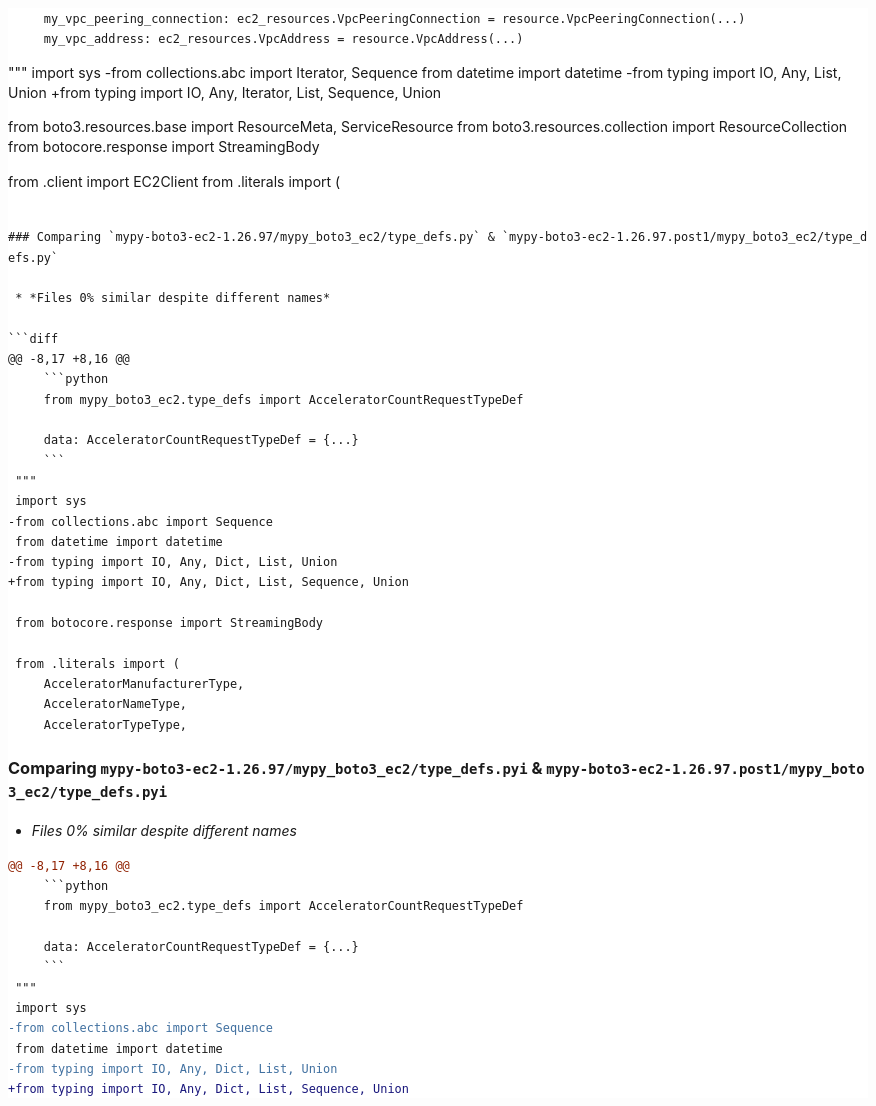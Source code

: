 ```
     my_vpc_peering_connection: ec2_resources.VpcPeeringConnection = resource.VpcPeeringConnection(...)
     my_vpc_address: ec2_resources.VpcAddress = resource.VpcAddress(...)
 ```
 """
 import sys
-from collections.abc import Iterator, Sequence
 from datetime import datetime
-from typing import IO, Any, List, Union
+from typing import IO, Any, Iterator, List, Sequence, Union
 
 from boto3.resources.base import ResourceMeta, ServiceResource
 from boto3.resources.collection import ResourceCollection
 from botocore.response import StreamingBody
 
 from .client import EC2Client
 from .literals import (
```

### Comparing `mypy-boto3-ec2-1.26.97/mypy_boto3_ec2/type_defs.py` & `mypy-boto3-ec2-1.26.97.post1/mypy_boto3_ec2/type_defs.py`

 * *Files 0% similar despite different names*

```diff
@@ -8,17 +8,16 @@
     ```python
     from mypy_boto3_ec2.type_defs import AcceleratorCountRequestTypeDef
 
     data: AcceleratorCountRequestTypeDef = {...}
     ```
 """
 import sys
-from collections.abc import Sequence
 from datetime import datetime
-from typing import IO, Any, Dict, List, Union
+from typing import IO, Any, Dict, List, Sequence, Union
 
 from botocore.response import StreamingBody
 
 from .literals import (
     AcceleratorManufacturerType,
     AcceleratorNameType,
     AcceleratorTypeType,
```

### Comparing `mypy-boto3-ec2-1.26.97/mypy_boto3_ec2/type_defs.pyi` & `mypy-boto3-ec2-1.26.97.post1/mypy_boto3_ec2/type_defs.pyi`

 * *Files 0% similar despite different names*

```diff
@@ -8,17 +8,16 @@
     ```python
     from mypy_boto3_ec2.type_defs import AcceleratorCountRequestTypeDef
 
     data: AcceleratorCountRequestTypeDef = {...}
     ```
 """
 import sys
-from collections.abc import Sequence
 from datetime import datetime
-from typing import IO, Any, Dict, List, Union
+from typing import IO, Any, Dict, List, Sequence, Union
```